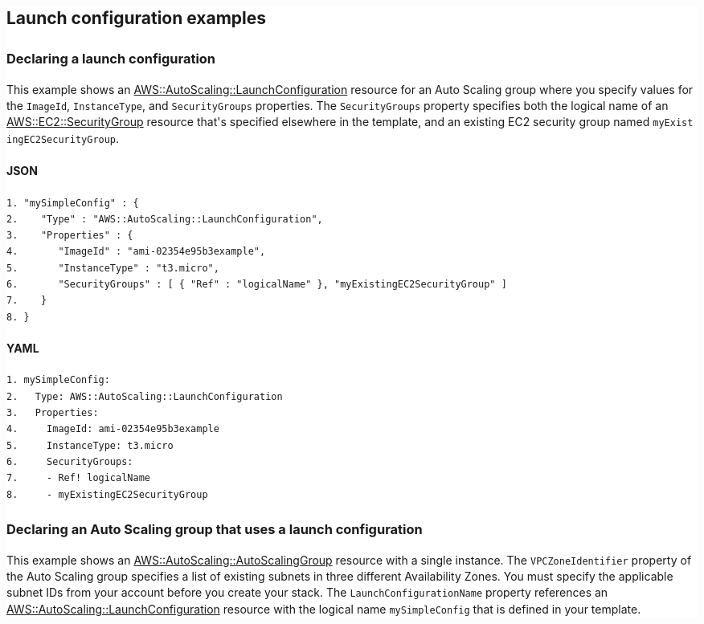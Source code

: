 ## Launch configuration examples<a name="scenario-launch-config-template-examples"></a>

### Declaring a launch configuration<a name="scenario-as-launch-config"></a>

This example shows an [AWS::AutoScaling::LaunchConfiguration](https://docs.aws.amazon.com/AWSCloudFormation/latest/UserGuide/aws-resource-autoscaling-launchconfiguration.html) resource for an Auto Scaling group where you specify values for the `ImageId`, `InstanceType`, and `SecurityGroups` properties\. The `SecurityGroups` property specifies both the logical name of an [AWS::EC2::SecurityGroup](https://docs.aws.amazon.com/AWSCloudFormation/latest/UserGuide/aws-properties-ec2-security-group.html) resource that's specified elsewhere in the template, and an existing EC2 security group named `myExistingEC2SecurityGroup`\.

#### JSON<a name="quickref-launch-config-example-1.json"></a>

```
1. "mySimpleConfig" : {
2.    "Type" : "AWS::AutoScaling::LaunchConfiguration",
3.    "Properties" : {
4.       "ImageId" : "ami-02354e95b3example",
5.       "InstanceType" : "t3.micro",
6.       "SecurityGroups" : [ { "Ref" : "logicalName" }, "myExistingEC2SecurityGroup" ]
7.    }
8. }
```

#### YAML<a name="quickref-launch-config-example-1.yaml"></a>

```
1. mySimpleConfig:
2.   Type: AWS::AutoScaling::LaunchConfiguration
3.   Properties:
4.     ImageId: ami-02354e95b3example
5.     InstanceType: t3.micro
6.     SecurityGroups:
7.     - Ref! logicalName
8.     - myExistingEC2SecurityGroup
```

### Declaring an Auto Scaling group that uses a launch configuration<a name="scenario-single-instance-as-group-launch-configuration"></a>

This example shows an [AWS::AutoScaling::AutoScalingGroup](https://docs.aws.amazon.com/AWSCloudFormation/latest/UserGuide/aws-properties-as-group.html) resource with a single instance\. The `VPCZoneIdentifier` property of the Auto Scaling group specifies a list of existing subnets in three different Availability Zones\. You must specify the applicable subnet IDs from your account before you create your stack\. The `LaunchConfigurationName` property references an [AWS::AutoScaling::LaunchConfiguration](https://docs.aws.amazon.com/AWSCloudFormation/latest/UserGuide/aws-resource-autoscaling-launchconfiguration.html) resource with the logical name `mySimpleConfig` that is defined in your template\.

